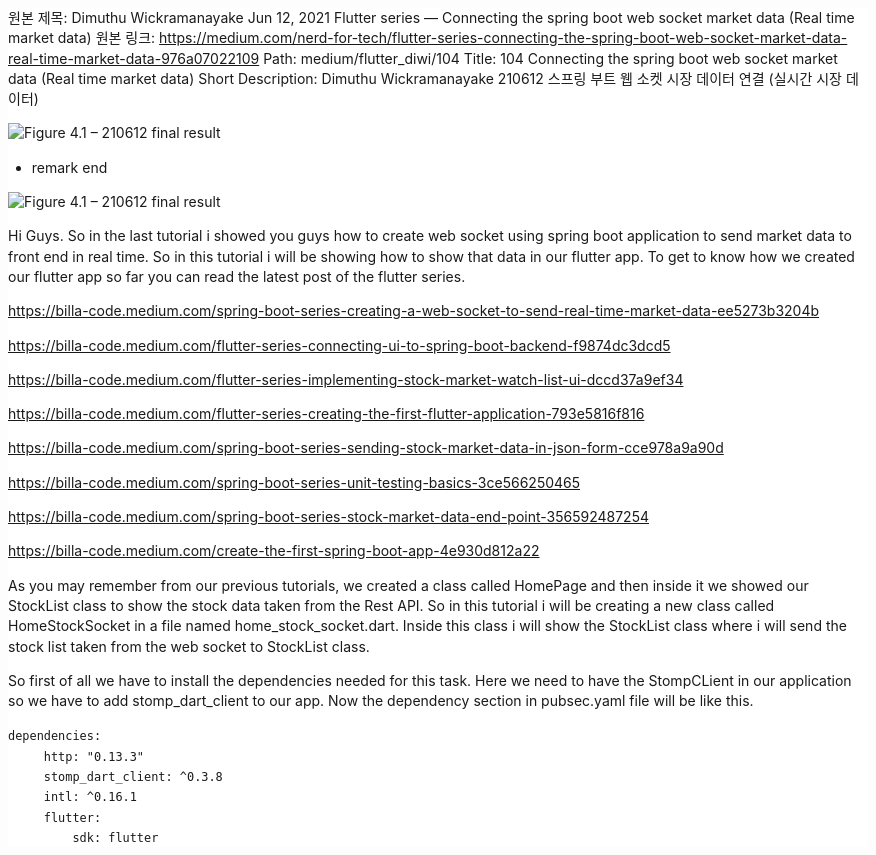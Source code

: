 원본 제목: Dimuthu Wickramanayake Jun 12, 2021 Flutter series — Connecting the spring boot web socket market data (Real time market data)
원본 링크: https://medium.com/nerd-for-tech/flutter-series-connecting-the-spring-boot-web-socket-market-data-real-time-market-data-976a07022109
Path:
medium/flutter_diwi/104
Title:
104 Connecting the spring boot web socket market data (Real time market data)
Short Description:
Dimuthu Wickramanayake 210612 스프링 부트 웹 소켓 시장 데이터 연결 (실시간 시장 데이터)

![Figure 4.1 – 210612 final result](/flutter_diwi_img/104-01-210612_final_result.png)
- remark end


![Figure 4.1 – 210612 final result](/flutter_diwi_img/104-01-210612_final_result.png)

Hi Guys. So in the last tutorial i showed you guys how to create web socket using spring boot application to send market data to front end in real time. So in this tutorial i will be showing how to show that data in our flutter app. To get to know how we created our flutter app so far you can read the latest post of the flutter series.

https://billa-code.medium.com/spring-boot-series-creating-a-web-socket-to-send-real-time-market-data-ee5273b3204b

https://billa-code.medium.com/flutter-series-connecting-ui-to-spring-boot-backend-f9874dc3dcd5

https://billa-code.medium.com/flutter-series-implementing-stock-market-watch-list-ui-dccd37a9ef34

https://billa-code.medium.com/flutter-series-creating-the-first-flutter-application-793e5816f816

https://billa-code.medium.com/spring-boot-series-sending-stock-market-data-in-json-form-cce978a9a90d

https://billa-code.medium.com/spring-boot-series-unit-testing-basics-3ce566250465

https://billa-code.medium.com/spring-boot-series-stock-market-data-end-point-356592487254

https://billa-code.medium.com/create-the-first-spring-boot-app-4e930d812a22

As you may remember from our previous tutorials, we created a class called HomePage and then inside it we showed our StockList class to show the stock data taken from the Rest API. So in this tutorial i will be creating a new class called HomeStockSocket in a file named home_stock_socket.dart. Inside this class i will show the StockList class where i will send the stock list taken from the web socket to StockList class.

So first of all we have to install the dependencies needed for this task. Here we need to have the StompCLient in our application so we have to add stomp_dart_client to our app. Now the dependency section in pubsec.yaml file will be like this.

```
dependencies:
     http: "0.13.3"
     stomp_dart_client: ^0.3.8
     intl: ^0.16.1
     flutter:
         sdk: flutter
```

